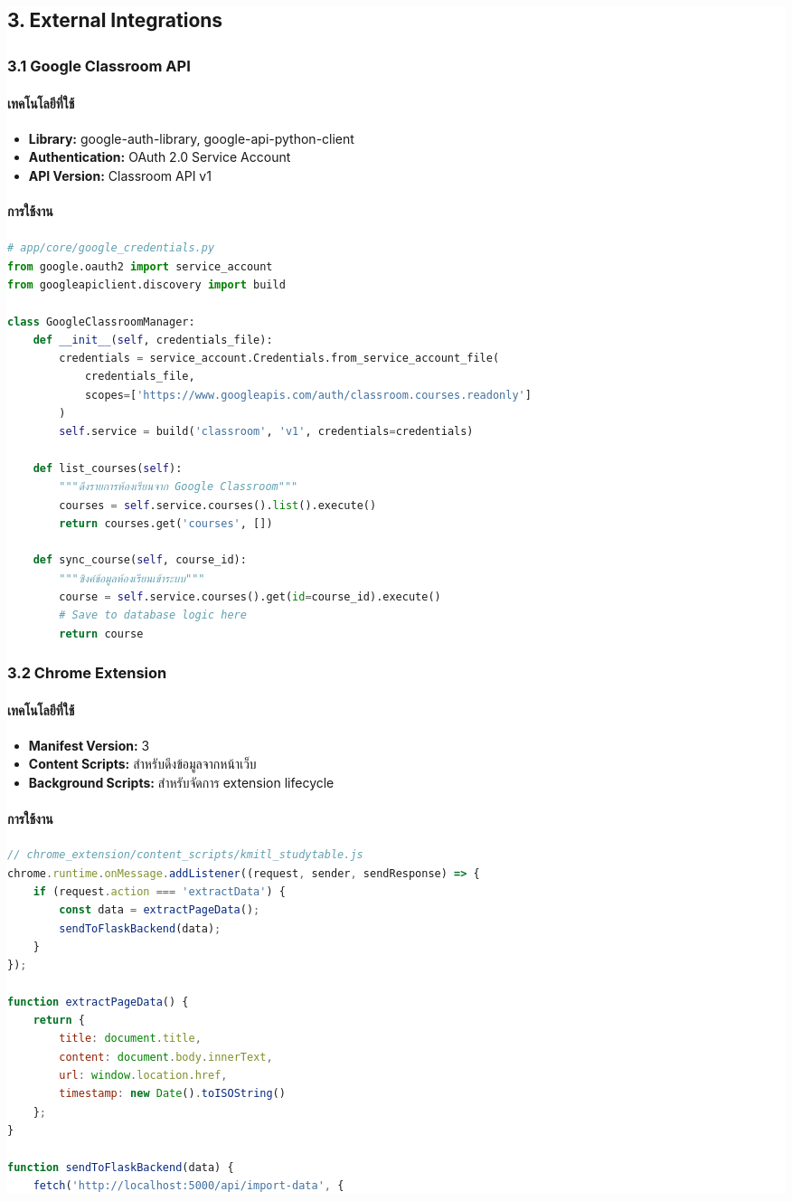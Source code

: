 ## **3. External Integrations**

### **3.1 Google Classroom API**

#### **เทคโนโลยีที่ใช้**
- **Library:** google-auth-library, google-api-python-client
- **Authentication:** OAuth 2.0 Service Account
- **API Version:** Classroom API v1

#### **การใช้งาน**
```python
# app/core/google_credentials.py
from google.oauth2 import service_account
from googleapiclient.discovery import build

class GoogleClassroomManager:
    def __init__(self, credentials_file):
        credentials = service_account.Credentials.from_service_account_file(
            credentials_file,
            scopes=['https://www.googleapis.com/auth/classroom.courses.readonly']
        )
        self.service = build('classroom', 'v1', credentials=credentials)
    
    def list_courses(self):
        """ดึงรายการห้องเรียนจาก Google Classroom"""
        courses = self.service.courses().list().execute()
        return courses.get('courses', [])
    
    def sync_course(self, course_id):
        """ซิงค์ข้อมูลห้องเรียนเข้าระบบ"""
        course = self.service.courses().get(id=course_id).execute()
        # Save to database logic here
        return course
```

### **3.2 Chrome Extension**

#### **เทคโนโลยีที่ใช้**
- **Manifest Version:** 3
- **Content Scripts:** สำหรับดึงข้อมูลจากหน้าเว็บ
- **Background Scripts:** สำหรับจัดการ extension lifecycle

#### **การใช้งาน**
```javascript
// chrome_extension/content_scripts/kmitl_studytable.js
chrome.runtime.onMessage.addListener((request, sender, sendResponse) => {
    if (request.action === 'extractData') {
        const data = extractPageData();
        sendToFlaskBackend(data);
    }
});

function extractPageData() {
    return {
        title: document.title,
        content: document.body.innerText,
        url: window.location.href,
        timestamp: new Date().toISOString()
    };
}

function sendToFlaskBackend(data) {
    fetch('http://localhost:5000/api/import-data', {
```